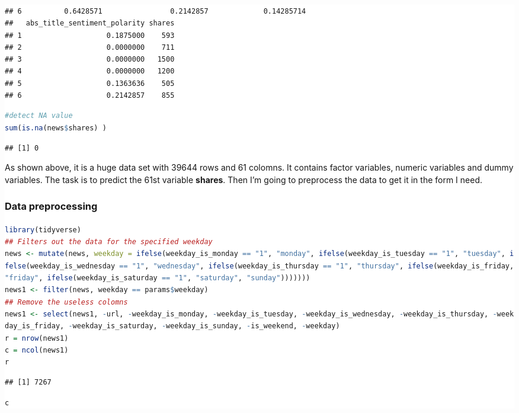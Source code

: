    ## 6          0.6428571                0.2142857             0.14285714
    ##   abs_title_sentiment_polarity shares
    ## 1                    0.1875000    593
    ## 2                    0.0000000    711
    ## 3                    0.0000000   1500
    ## 4                    0.0000000   1200
    ## 5                    0.1363636    505
    ## 6                    0.2142857    855

``` r
#detect NA value
sum(is.na(news$shares) )
```

    ## [1] 0

As shown above, it is a huge data set with 39644 rows and 61 colomns. It
contains factor variables, numeric variables and dummy variables. The
task is to predict the 61st variable **shares**. Then I’m going to
preprocess the data to get it in the form I need.

### Data preprocessing

``` r
library(tidyverse)
## Filters out the data for the specified weekday
news <- mutate(news, weekday = ifelse(weekday_is_monday == "1", "monday", ifelse(weekday_is_tuesday == "1", "tuesday", ifelse(weekday_is_wednesday == "1", "wednesday", ifelse(weekday_is_thursday == "1", "thursday", ifelse(weekday_is_friday, "friday", ifelse(weekday_is_saturday == "1", "saturday", "sunday")))))))
news1 <- filter(news, weekday == params$weekday)
## Remove the useless colomns
news1 <- select(news1, -url, -weekday_is_monday, -weekday_is_tuesday, -weekday_is_wednesday, -weekday_is_thursday, -weekday_is_friday, -weekday_is_saturday, -weekday_is_sunday, -is_weekend, -weekday)
r = nrow(news1)
c = ncol(news1)
r
```

    ## [1] 7267

``` r
c
```
